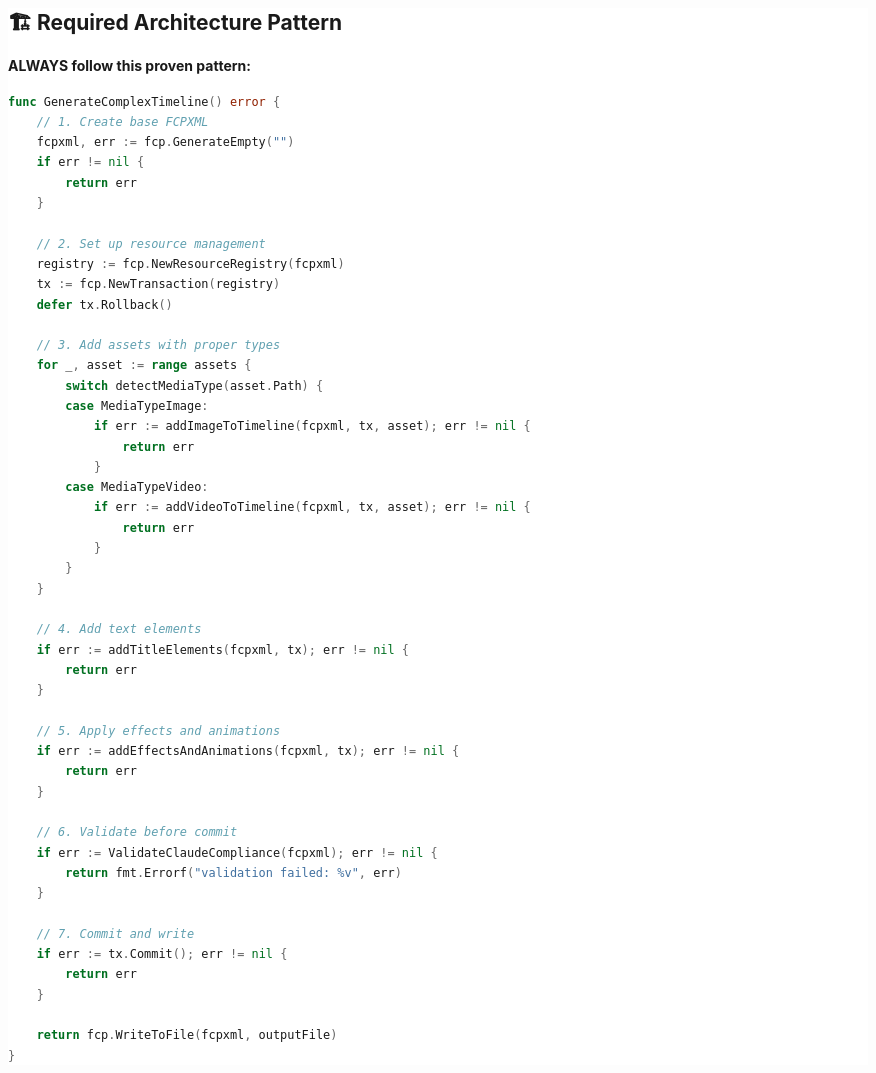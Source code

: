 ## 🏗️ Required Architecture Pattern

**ALWAYS follow this proven pattern:**

```go
func GenerateComplexTimeline() error {
    // 1. Create base FCPXML
    fcpxml, err := fcp.GenerateEmpty("")
    if err != nil {
        return err
    }
    
    // 2. Set up resource management
    registry := fcp.NewResourceRegistry(fcpxml)
    tx := fcp.NewTransaction(registry)
    defer tx.Rollback()
    
    // 3. Add assets with proper types
    for _, asset := range assets {
        switch detectMediaType(asset.Path) {
        case MediaTypeImage:
            if err := addImageToTimeline(fcpxml, tx, asset); err != nil {
                return err
            }
        case MediaTypeVideo:
            if err := addVideoToTimeline(fcpxml, tx, asset); err != nil {
                return err
            }
        }
    }
    
    // 4. Add text elements
    if err := addTitleElements(fcpxml, tx); err != nil {
        return err
    }
    
    // 5. Apply effects and animations
    if err := addEffectsAndAnimations(fcpxml, tx); err != nil {
        return err
    }
    
    // 6. Validate before commit
    if err := ValidateClaudeCompliance(fcpxml); err != nil {
        return fmt.Errorf("validation failed: %v", err)
    }
    
    // 7. Commit and write
    if err := tx.Commit(); err != nil {
        return err
    }
    
    return fcp.WriteToFile(fcpxml, outputFile)
}
```
